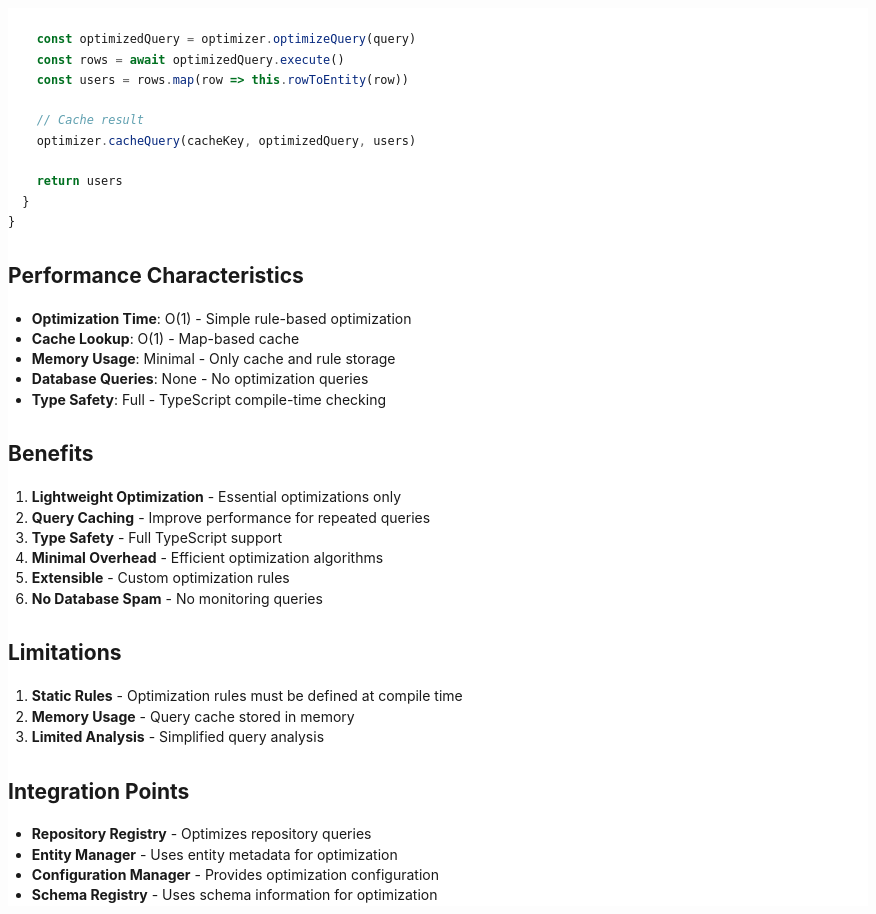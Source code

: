 ```typescript
    
    const optimizedQuery = optimizer.optimizeQuery(query)
    const rows = await optimizedQuery.execute()
    const users = rows.map(row => this.rowToEntity(row))
    
    // Cache result
    optimizer.cacheQuery(cacheKey, optimizedQuery, users)
    
    return users
  }
}
```

## Performance Characteristics

- **Optimization Time**: O(1) - Simple rule-based optimization
- **Cache Lookup**: O(1) - Map-based cache
- **Memory Usage**: Minimal - Only cache and rule storage
- **Database Queries**: None - No optimization queries
- **Type Safety**: Full - TypeScript compile-time checking

## Benefits

1. **Lightweight Optimization** - Essential optimizations only
2. **Query Caching** - Improve performance for repeated queries
3. **Type Safety** - Full TypeScript support
4. **Minimal Overhead** - Efficient optimization algorithms
5. **Extensible** - Custom optimization rules
6. **No Database Spam** - No monitoring queries

## Limitations

1. **Static Rules** - Optimization rules must be defined at compile time
2. **Memory Usage** - Query cache stored in memory
3. **Limited Analysis** - Simplified query analysis

## Integration Points

- **Repository Registry** - Optimizes repository queries
- **Entity Manager** - Uses entity metadata for optimization
- **Configuration Manager** - Provides optimization configuration
- **Schema Registry** - Uses schema information for optimization
